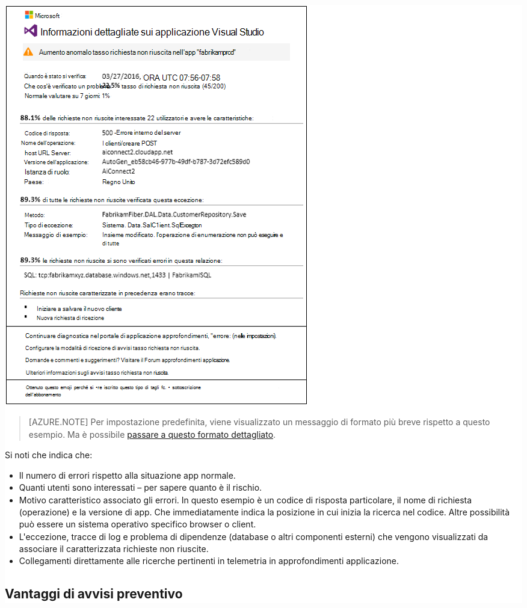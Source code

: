 ![Esempio intelligente avviso che mostra l'analisi di cluster nell'errore](./media/app-insights-proactive-failure-diagnostics/010.png)

> [AZURE.NOTE] Per impostazione predefinita, viene visualizzato un messaggio di formato più breve rispetto a questo esempio. Ma è possibile [passare a questo formato dettagliato](#configure-alerts).

Si noti che indica che:

* Il numero di errori rispetto alla situazione app normale.
* Quanti utenti sono interessati – per sapere quanto è il rischio.
* Motivo caratteristico associato gli errori. In questo esempio è un codice di risposta particolare, il nome di richiesta (operazione) e la versione di app. Che immediatamente indica la posizione in cui inizia la ricerca nel codice. Altre possibilità può essere un sistema operativo specifico browser o client.
* L'eccezione, tracce di log e problema di dipendenze (database o altri componenti esterni) che vengono visualizzati da associare il caratterizzata richieste non riuscite.
* Collegamenti direttamente alle ricerche pertinenti in telemetria in approfondimenti applicazione.

## <a name="benefits-of-proactive-alerts"></a>Vantaggi di avvisi preventivo
